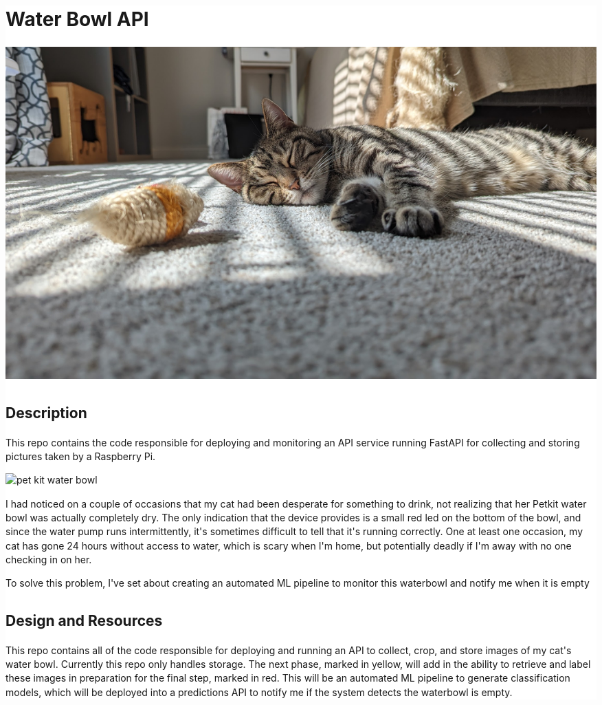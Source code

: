 # Water Bowl API

<img alt="ruthie" src="static/ruthie.jpg"  width=100%/>

## Description
This repo contains the code responsible for deploying and monitoring an API service running FastAPI for collecting and storing pictures taken by a Raspberry Pi.

<img alt="pet kit water bowl" src="https://cdn.shopifycdn.net/s/files/1/0569/0526/9388/files/1293-800-W4--_01.jpg?v=1656572289"  width=100%/>

I had noticed on a couple of occasions that my cat had been desperate for something to drink, not realizing that her Petkit water bowl
was actually completely dry. The only indication that the device provides is a small red led on the bottom of the bowl, and since the 
water pump runs intermittently, it's sometimes difficult to tell that it's running correctly. One at least one occasion, my cat has gone
24 hours without access to water, which is scary when I'm home, but potentially deadly if I'm away with no one checking in on her.

To solve this problem, I've set about creating an automated ML pipeline to monitor this waterbowl and notify me when it is empty

## Design and Resources

This repo contains all of the code responsible for deploying and running an API to collect, crop, and store images of my cat's water bowl.
Currently this repo only handles storage. The next phase, marked in yellow, will add in the ability to retrieve and label these images in preparation for the final step, marked in red.
This will be an automated ML pipeline to generate classification models, which will be deployed into a predictions API to notify me if the system detects the waterbowl is empty.
